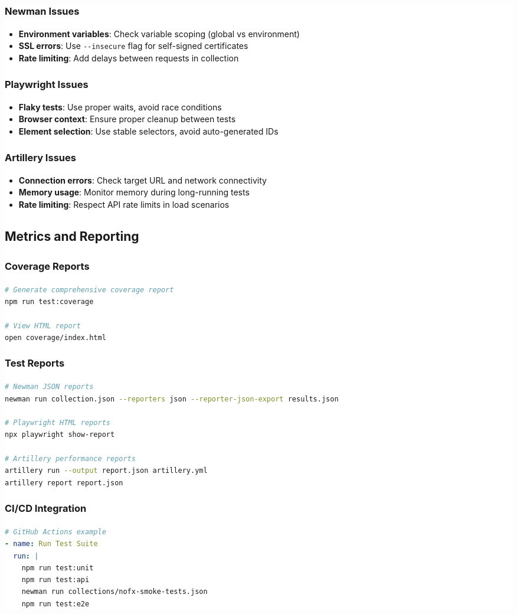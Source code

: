 ### Newman Issues
- **Environment variables**: Check variable scoping (global vs environment)
- **SSL errors**: Use `--insecure` flag for self-signed certificates
- **Rate limiting**: Add delays between requests in collection

### Playwright Issues
- **Flaky tests**: Use proper waits, avoid race conditions
- **Browser context**: Ensure proper cleanup between tests
- **Element selection**: Use stable selectors, avoid auto-generated IDs

### Artillery Issues
- **Connection errors**: Check target URL and network connectivity
- **Memory usage**: Monitor memory during long-running tests
- **Rate limiting**: Respect API rate limits in load scenarios

## Metrics and Reporting

### Coverage Reports
```bash
# Generate comprehensive coverage report
npm run test:coverage

# View HTML report
open coverage/index.html
```

### Test Reports
```bash
# Newman JSON reports
newman run collection.json --reporters json --reporter-json-export results.json

# Playwright HTML reports
npx playwright show-report

# Artillery performance reports
artillery run --output report.json artillery.yml
artillery report report.json
```

### CI/CD Integration
```yaml
# GitHub Actions example
- name: Run Test Suite
  run: |
    npm run test:unit
    npm run test:api
    newman run collections/nofx-smoke-tests.json
    npm run test:e2e
```
